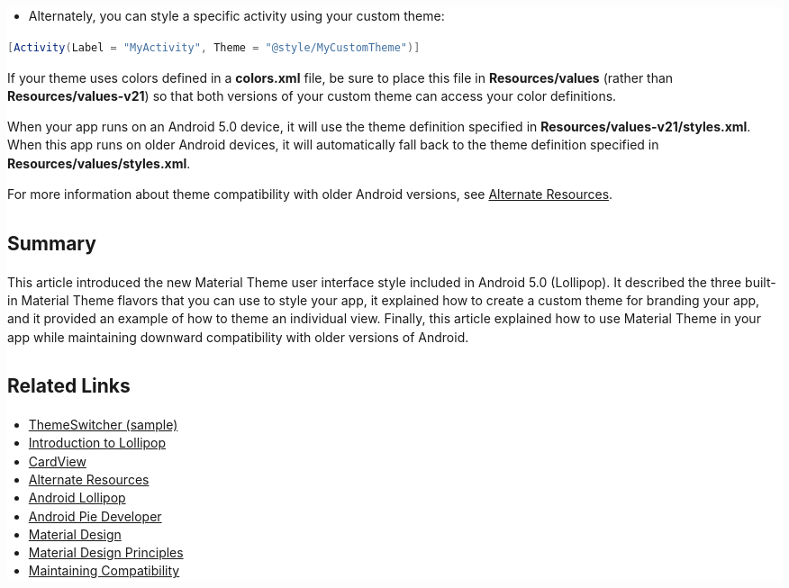 - Alternately, you can style a specific activity using your custom theme:

```C#
[Activity(Label = "MyActivity", Theme = "@style/MyCustomTheme")]
```

If your theme uses colors defined in a **colors.xml** file,
be sure to place this file in **Resources/values** (rather than
**Resources/values-v21**) so that both versions of your custom theme can
access your color definitions.

When your app runs on an Android 5.0 device, it will use the theme
definition specified in **Resources/values-v21/styles.xml**. When this
app runs on older Android devices, it will automatically fall back to
the theme definition specified in **Resources/values/styles.xml**.

For more information about theme compatibility with older Android versions, 
see [Alternate Resources](~/android/app-fundamentals/resources-in-android/alternate-resources.md).

## Summary

This article introduced the new Material Theme user interface style
included in Android 5.0 (Lollipop). It described the three built-in
Material Theme flavors that you can use to style your app, it explained
how to create a custom theme for branding your app, and it provided
an example of how to theme an individual view. Finally, this article
explained how to use Material Theme in your app while maintaining
downward compatibility with older versions of Android.

## Related Links

- [ThemeSwitcher (sample)](https://docs.microsoft.com/samples/xamarin/monodroid-samples/android50-themeswitcher)
- [Introduction to Lollipop](../platform/lollipop.md)
- [CardView](controls/card-view.md)
- [Alternate Resources](../app-fundamentals/resources-in-android/alternate-resources.md)
- [Android Lollipop](https://developer.android.com/about/versions/lollipop)
- [Android Pie Developer](https://developer.android.com/about/versions/pie/)
- [Material Design](https://developer.android.com/guide/topics/ui/look-and-feel/)
- [Material Design Principles](https://material.io/design/)
- [Maintaining Compatibility](https://developer.android.com/training/backward-compatible-ui/)
